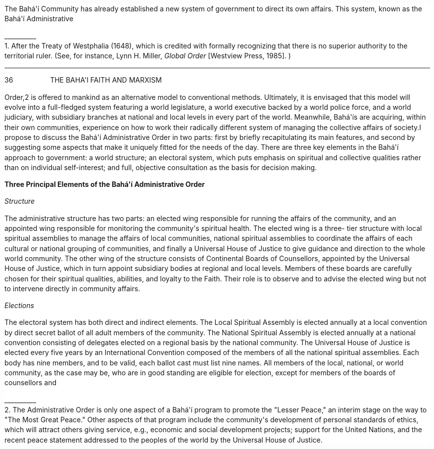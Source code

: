 The Bahá'í Community has already established a new system of government to direct its own affairs. This system, known as the Bahá'í Administrative

\_\_\_\_\_\_\_\_\_\_  
1\. After the Treaty of Westphalia (1648), which is credited with formally recognizing that there is no superior authority to the territorial ruler. (See, for instance, Lynn H. Miller, _Global Order_ \[Westview Press, 1985\]. )

* * *

36                   THE BAHA'I FAITH AND MARXISM

Order,2 is offered to mankind as an alternative model to conventional methods. Ultimately, it is envisaged that this model will evolve into a full-fledged system featuring a world legislature, a world executive backed by a world police force, and a world judiciary, with subsidiary branches at national and local levels in every part of the world. Meanwhile, Bahá'ís are acquiring, within their own communities, experience on how to work their radically different system of managing the collective affairs of society.I propose to discuss the Bahá'í Administrative Order in two parts: first by briefly recapitulating its main features, and second by suggesting some aspects that make it uniquely fitted for the needs of the day. There are three key elements in the Bahá'í approach to government: a world structure; an electoral system, which puts emphasis on spiritual and collective qualities rather than on individual self-interest; and full, objective consultation as the basis for decision making.

**Three Principal Elements of the Bahá'í Administrative Order**

_Structure_

The administrative structure has two parts: an elected wing responsible for running the affairs of the community, and an appointed wing responsible for monitoring the community's spiritual health. The elected wing is a three- tier structure with local spiritual assemblies to manage the affairs of local communities, national spiritual assemblies to coordinate the affairs of each cultural or national grouping of communities, and finally a Universal House of Justice to give guidance and direction to the whole world community. The other wing of the structure consists of Continental Boards of Counsellors, appointed by the Universal House of Justice, which in turn appoint subsidiary bodies at regional and local levels. Members of these boards are carefully chosen for their spiritual qualities, abilities, and loyalty to the Faith. Their role is to observe and to advise the elected wing but not to intervene directly in community affairs.

_Elections_

The electoral system has both direct and indirect elements. The Local Spiritual Assembly is elected annually at a local convention by direct secret ballot of all adult members of the community. The National Spiritual Assembly is elected annually at a national convention consisting of delegates elected on a regional basis by the national community. The Universal House of Justice is elected every five years by an International Convention composed of the members of all the national spiritual assemblies. Each body has nine members, and to be valid, each ballot cast must list nine names. All members of the local, national, or world community, as the case may be, who are in good standing are eligible for election, except for members of the boards of counsellors and

\_\_\_\_\_\_\_\_\_\_  
2\. The Administrative Order is only one aspect of a Bahá'í program to promote the "Lesser Peace," an interim stage on the way to "The Most Great Peace." Other aspects of that program include the community's development of personal standards of ethics, which will attract others giving service, e.g., economic and social development projects; support for the United Nations, and the recent peace statement addressed to the peoples of the world by the Universal House of Justice.
